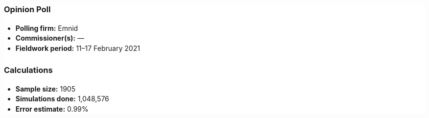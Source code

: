 ### Opinion Poll

+ **Polling firm:** Emnid
+ **Commissioner(s):** —
+ **Fieldwork period:** 11–17 February 2021

### Calculations

+ **Sample size:** 1905
+ **Simulations done:** 1,048,576
+ **Error estimate:** 0.99%

